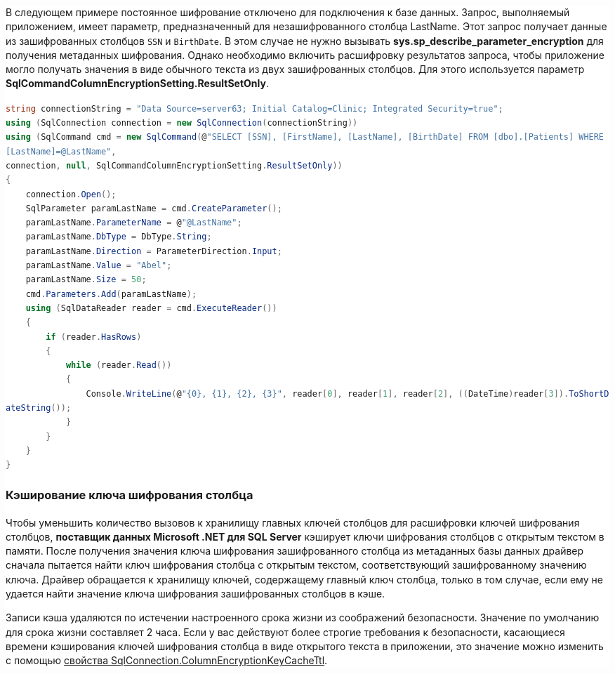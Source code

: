 В следующем примере постоянное шифрование отключено для подключения к базе данных. Запрос, выполняемый приложением, имеет параметр, предназначенный для незашифрованного столбца LastName. Этот запрос получает данные из зашифрованных столбцов `SSN` и `BirthDate`. В этом случае не нужно вызывать **sys.sp_describe_parameter_encryption** для получения метаданных шифрования. Однако необходимо включить расшифровку результатов запроса, чтобы приложение могло получать значения в виде обычного текста из двух зашифрованных столбцов. Для этого используется параметр **SqlCommandColumnEncryptionSetting.ResultSetOnly**.

```cs
string connectionString = "Data Source=server63; Initial Catalog=Clinic; Integrated Security=true";
using (SqlConnection connection = new SqlConnection(connectionString))
using (SqlCommand cmd = new SqlCommand(@"SELECT [SSN], [FirstName], [LastName], [BirthDate] FROM [dbo].[Patients] WHERE [LastName]=@LastName",
connection, null, SqlCommandColumnEncryptionSetting.ResultSetOnly))
{
    connection.Open();
    SqlParameter paramLastName = cmd.CreateParameter();
    paramLastName.ParameterName = @"@LastName";
    paramLastName.DbType = DbType.String;
    paramLastName.Direction = ParameterDirection.Input;
    paramLastName.Value = "Abel";
    paramLastName.Size = 50;
    cmd.Parameters.Add(paramLastName);
    using (SqlDataReader reader = cmd.ExecuteReader())
    {
        if (reader.HasRows)
        {
            while (reader.Read())
            {
                Console.WriteLine(@"{0}, {1}, {2}, {3}", reader[0], reader[1], reader[2], ((DateTime)reader[3]).ToShortDateString());
            }
        }
    }
}
```

### <a name="column-encryption-key-caching"></a>Кэширование ключа шифрования столбца

Чтобы уменьшить количество вызовов к хранилищу главных ключей столбцов для расшифровки ключей шифрования столбцов, **поставщик данных Microsoft .NET для SQL Server** кэширует ключи шифрования столбцов с открытым текстом в памяти. После получения значения ключа шифрования зашифрованного столбца из метаданных базы данных драйвер сначала пытается найти ключ шифрования столбца с открытым текстом, соответствующий зашифрованному значению ключа. Драйвер обращается к хранилищу ключей, содержащему главный ключ столбца, только в том случае, если ему не удается найти значение ключа шифрования зашифрованных столбцов в кэше.

Записи кэша удаляются по истечении настроенного срока жизни из соображений безопасности. Значение по умолчанию для срока жизни составляет 2 часа. Если у вас действуют более строгие требования к безопасности, касающиеся времени кэширования ключей шифрования столбца в виде открытого текста в приложении, это значение можно изменить с помощью [свойства SqlConnection.ColumnEncryptionKeyCacheTtl](/dotnet/api/microsoft.data.sqlclient.sqlconnection.columnencryptionkeycachettl). 
